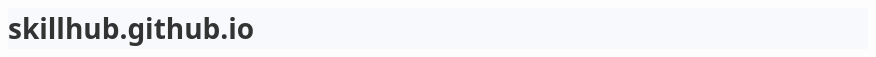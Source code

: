 # skillhub.github.io
<!DOCTYPE html>
<html lang="en">

<head>
    <meta charset="UTF-8">
    <meta name="viewport" content="width=device-width, initial-scale=1.0">
    <title>SkillHub | Elevate Your Skills</title>
    <!-- Font Awesome Icons CDN -->
    <link rel="stylesheet" href="https://cdnjs.cloudflare.com/ajax/libs/font-awesome/6.0.0-beta3/css/all.min.css">
    <link rel="stylesheet" href="styles.css">
</head>
<style>
    /* Global Styles */
    body {
        font-family: 'Segoe UI', Tahoma, Geneva, Verdana, sans-serif;
        margin: 0;
        padding: 0;
        background-color: #f7f9fc;
        color: #333;
        scroll-behavior: smooth;
    }

    /* Header */
    header {
        background-color: #2C3E50;
        color: white;
        padding: 1.5em 2em;
        display: flex;
        justify-content: space-between;
        align-items: center;
        position: sticky;
        top: 0;
        z-index: 1000;
        box-shadow: 0 4px 6px rgba(0, 0, 0, 0.1);
        transform: translateY(-100%);
        opacity: 0;
        animation: slideDown 1s ease-out forwards;
    }

    @keyframes slideDown {
        to {
            transform: translateY(0);
            opacity: 1;
        }
    }

    header h1 {
        margin: 0;
        font-size: 28px;
        font-weight: bold;
        letter-spacing: 1px;
    }
